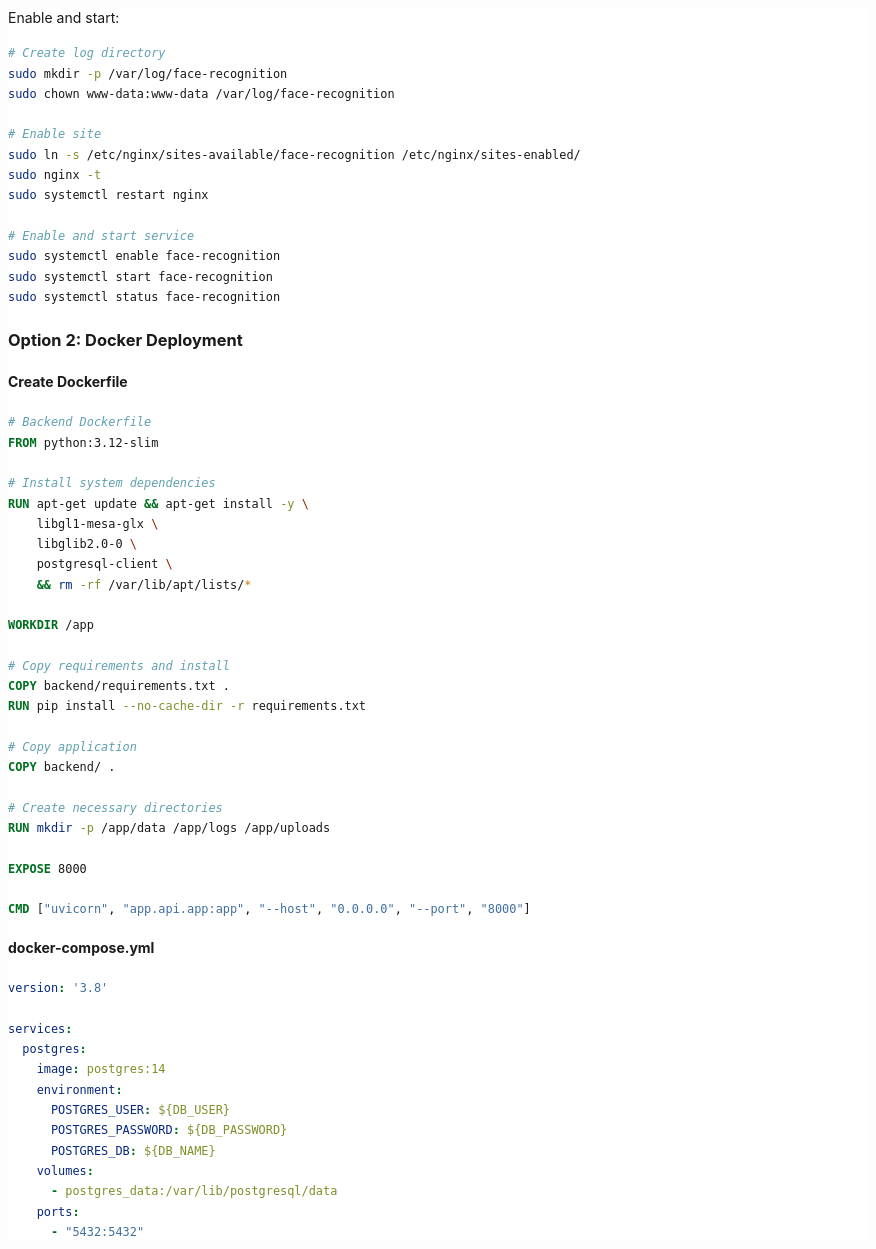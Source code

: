 Enable and start:

```bash
# Create log directory
sudo mkdir -p /var/log/face-recognition
sudo chown www-data:www-data /var/log/face-recognition

# Enable site
sudo ln -s /etc/nginx/sites-available/face-recognition /etc/nginx/sites-enabled/
sudo nginx -t
sudo systemctl restart nginx

# Enable and start service
sudo systemctl enable face-recognition
sudo systemctl start face-recognition
sudo systemctl status face-recognition
```

### Option 2: Docker Deployment

#### Create Dockerfile

```dockerfile
# Backend Dockerfile
FROM python:3.12-slim

# Install system dependencies
RUN apt-get update && apt-get install -y \
    libgl1-mesa-glx \
    libglib2.0-0 \
    postgresql-client \
    && rm -rf /var/lib/apt/lists/*

WORKDIR /app

# Copy requirements and install
COPY backend/requirements.txt .
RUN pip install --no-cache-dir -r requirements.txt

# Copy application
COPY backend/ .

# Create necessary directories
RUN mkdir -p /app/data /app/logs /app/uploads

EXPOSE 8000

CMD ["uvicorn", "app.api.app:app", "--host", "0.0.0.0", "--port", "8000"]
```

#### docker-compose.yml

```yaml
version: '3.8'

services:
  postgres:
    image: postgres:14
    environment:
      POSTGRES_USER: ${DB_USER}
      POSTGRES_PASSWORD: ${DB_PASSWORD}
      POSTGRES_DB: ${DB_NAME}
    volumes:
      - postgres_data:/var/lib/postgresql/data
    ports:
      - "5432:5432"
```